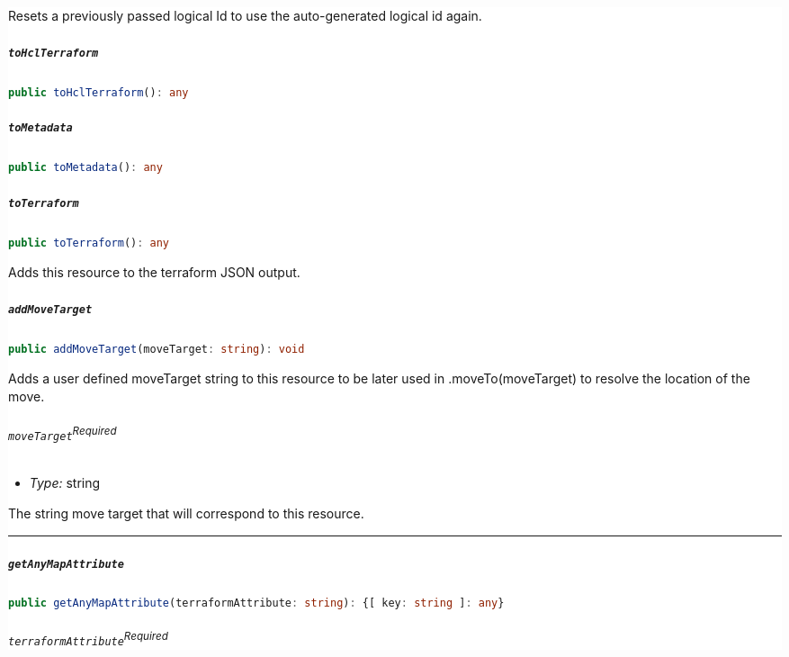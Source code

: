 Resets a previously passed logical Id to use the auto-generated logical id again.

##### `toHclTerraform` <a name="toHclTerraform" id="@cdktf/provider-snowflake.resourceMonitor.ResourceMonitor.toHclTerraform"></a>

```typescript
public toHclTerraform(): any
```

##### `toMetadata` <a name="toMetadata" id="@cdktf/provider-snowflake.resourceMonitor.ResourceMonitor.toMetadata"></a>

```typescript
public toMetadata(): any
```

##### `toTerraform` <a name="toTerraform" id="@cdktf/provider-snowflake.resourceMonitor.ResourceMonitor.toTerraform"></a>

```typescript
public toTerraform(): any
```

Adds this resource to the terraform JSON output.

##### `addMoveTarget` <a name="addMoveTarget" id="@cdktf/provider-snowflake.resourceMonitor.ResourceMonitor.addMoveTarget"></a>

```typescript
public addMoveTarget(moveTarget: string): void
```

Adds a user defined moveTarget string to this resource to be later used in .moveTo(moveTarget) to resolve the location of the move.

###### `moveTarget`<sup>Required</sup> <a name="moveTarget" id="@cdktf/provider-snowflake.resourceMonitor.ResourceMonitor.addMoveTarget.parameter.moveTarget"></a>

- *Type:* string

The string move target that will correspond to this resource.

---

##### `getAnyMapAttribute` <a name="getAnyMapAttribute" id="@cdktf/provider-snowflake.resourceMonitor.ResourceMonitor.getAnyMapAttribute"></a>

```typescript
public getAnyMapAttribute(terraformAttribute: string): {[ key: string ]: any}
```

###### `terraformAttribute`<sup>Required</sup> <a name="terraformAttribute" id="@cdktf/provider-snowflake.resourceMonitor.ResourceMonitor.getAnyMapAttribute.parameter.terraformAttribute"></a>
